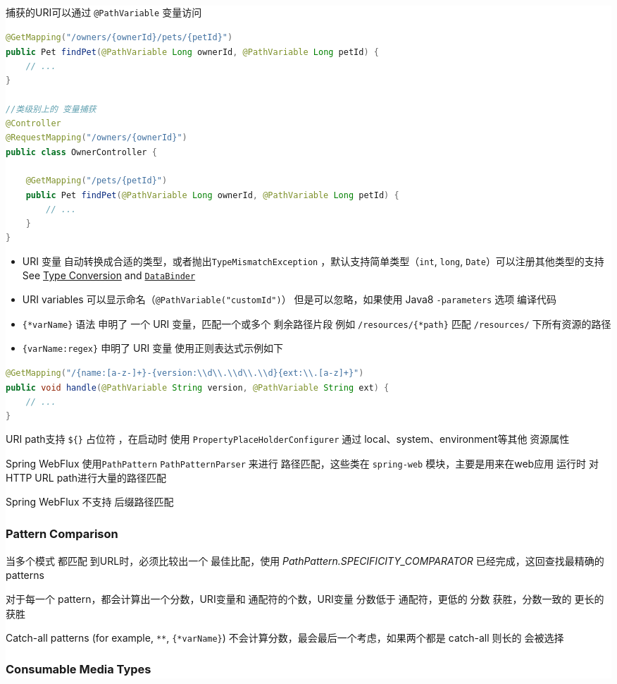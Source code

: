 捕获的URI可以通过  `@PathVariable` 变量访问

```java
@GetMapping("/owners/{ownerId}/pets/{petId}")
public Pet findPet(@PathVariable Long ownerId, @PathVariable Long petId) {
    // ...
}

//类级别上的 变量捕获
@Controller
@RequestMapping("/owners/{ownerId}") 
public class OwnerController {

    @GetMapping("/pets/{petId}") 
    public Pet findPet(@PathVariable Long ownerId, @PathVariable Long petId) {
        // ...
    }
}
```

* URI 变量 自动转换成合适的类型，或者抛出`TypeMismatchException` ，默认支持简单类型（`int`, `long`, `Date`）可以注册其他类型的支持See [Type Conversion](https://docs.spring.io/spring-framework/docs/current/reference/html/web-reactive.html#webflux-ann-typeconversion) and [`DataBinder`](https://docs.spring.io/spring-framework/docs/current/reference/html/web-reactive.html#webflux-ann-initbinder)

* URI variables 可以显示命名（`@PathVariable("customId")`） 但是可以忽略，如果使用 Java8 `-parameters` 选项 编译代码

* `{*varName}` 语法 申明了 一个 URI 变量，匹配一个或多个 剩余路径片段 例如 `/resources/{*path}`  匹配  `/resources/` 下所有资源的路径
* `{varName:regex}`  申明了 URI 变量 使用正则表达式示例如下

```java
@GetMapping("/{name:[a-z-]+}-{version:\\d\\.\\d\\.\\d}{ext:\\.[a-z]+}")
public void handle(@PathVariable String version, @PathVariable String ext) {
    // ...
}
```

URI path支持 `${}` 占位符 ，在启动时 使用 `PropertyPlaceHolderConfigurer` 通过 local、system、environment等其他 资源属性

Spring WebFlux  使用`PathPattern`  `PathPatternParser`  来进行 路径匹配，这些类在 `spring-web` 模块，主要是用来在web应用 运行时 对 HTTP URL path进行大量的路径匹配

Spring WebFlux 不支持 后缀路径匹配





### Pattern Comparison

当多个模式 都匹配 到URL时，必须比较出一个 最佳比配，使用 *PathPattern.SPECIFICITY_COMPARATOR* 已经完成，这回查找最精确的 patterns

对于每一个 pattern，都会计算出一个分数，URI变量和 通配符的个数，URI变量 分数低于 通配符，更低的 分数 获胜，分数一致的 更长的获胜

Catch-all patterns (for example, `**`, `{*varName}`)  不会计算分数，最会最后一个考虑，如果两个都是 catch-all 则长的 会被选择





### Consumable Media Types
